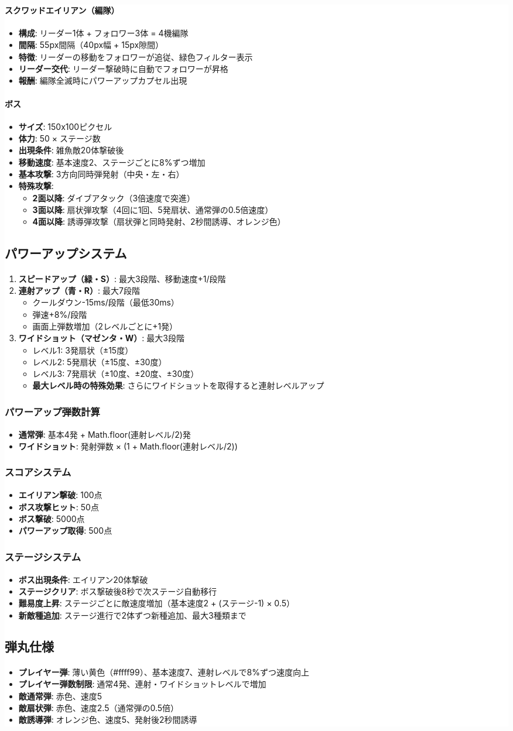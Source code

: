 #### スクワッドエイリアン（編隊）
- **構成**: リーダー1体 + フォロワー3体 = 4機編隊
- **間隔**: 55px間隔（40px幅 + 15px隙間）
- **特徴**: リーダーの移動をフォロワーが追従、緑色フィルター表示
- **リーダー交代**: リーダー撃破時に自動でフォロワーが昇格
- **報酬**: 編隊全滅時にパワーアップカプセル出現

#### ボス
- **サイズ**: 150x100ピクセル
- **体力**: 50 × ステージ数
- **出現条件**: 雑魚敵20体撃破後
- **移動速度**: 基本速度2、ステージごとに8%ずつ増加
- **基本攻撃**: 3方向同時弾発射（中央・左・右）
- **特殊攻撃**:
  - **2面以降**: ダイブアタック（3倍速度で突進）
  - **3面以降**: 扇状弾攻撃（4回に1回、5発扇状、通常弾の0.5倍速度）
  - **4面以降**: 誘導弾攻撃（扇状弾と同時発射、2秒間誘導、オレンジ色）

## パワーアップシステム
1. **スピードアップ（緑・S）**: 最大3段階、移動速度+1/段階
2. **連射アップ（青・R）**: 最大7段階
   - クールダウン-15ms/段階（最低30ms）
   - 弾速+8%/段階
   - 画面上弾数増加（2レベルごとに+1発）
3. **ワイドショット（マゼンタ・W）**: 最大3段階
   - レベル1: 3発扇状（±15度）
   - レベル2: 5発扇状（±15度、±30度）
   - レベル3: 7発扇状（±10度、±20度、±30度）
   - **最大レベル時の特殊効果**: さらにワイドショットを取得すると連射レベルアップ

### パワーアップ弾数計算
- **通常弾**: 基本4発 + Math.floor(連射レベル/2)発
- **ワイドショット**: 発射弾数 × (1 + Math.floor(連射レベル/2))

### スコアシステム
- **エイリアン撃破**: 100点
- **ボス攻撃ヒット**: 50点
- **ボス撃破**: 5000点
- **パワーアップ取得**: 500点

### ステージシステム
- **ボス出現条件**: エイリアン20体撃破
- **ステージクリア**: ボス撃破後8秒で次ステージ自動移行
- **難易度上昇**: ステージごとに敵速度増加（基本速度2 + (ステージ-1) × 0.5）
- **新敵種追加**: ステージ進行で2体ずつ新種追加、最大3種類まで

## 弾丸仕様
- **プレイヤー弾**: 薄い黄色（#ffff99）、基本速度7、連射レベルで8%ずつ速度向上
- **プレイヤー弾数制限**: 通常4発、連射・ワイドショットレベルで増加
- **敵通常弾**: 赤色、速度5
- **敵扇状弾**: 赤色、速度2.5（通常弾の0.5倍）
- **敵誘導弾**: オレンジ色、速度5、発射後2秒間誘導
